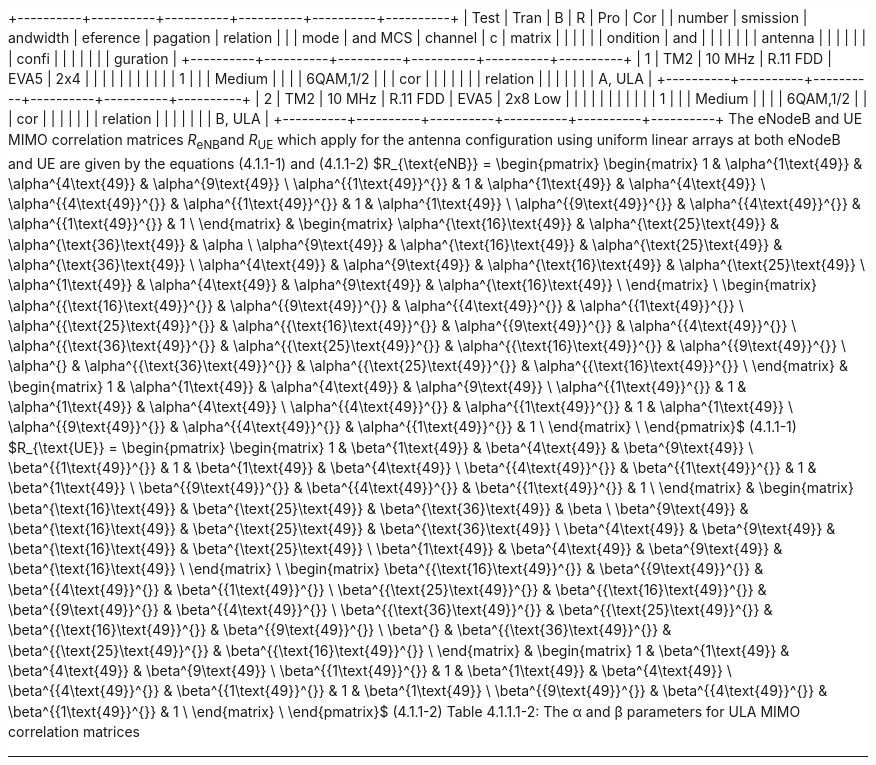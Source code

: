 +----------+----------+----------+----------+----------+----------+ | Test | Tran | B | R | Pro | Cor | | number | smission | andwidth | eference | pagation | relation | | | mode | and MCS | channel | c | matrix | | | | | | ondition | and | | | | | | | antenna | | | | | | | confi | | | | | | | guration | +----------+----------+----------+----------+----------+----------+ | 1 | TM2 | 10 MHz | R.11 FDD | EVA5 | 2x4 | | | | | | | | | | | 1 | | | Medium | | | | 6QAM,1/2 | | | cor | | | | | | | relation | | | | | | | A, ULA | +----------+----------+----------+----------+----------+----------+ | 2 | TM2 | 10 MHz | R.11 FDD | EVA5 | 2x8 Low | | | | | | | | | | | 1 | | | Medium | | | | 6QAM,1/2 | | | cor | | | | | | | relation | | | | | | | B, ULA | +----------+----------+----------+----------+----------+----------+
The eNodeB and UE MIMO correlation matrices $R_{\text{eNB}}$and
$R_{\text{UE}}$ which apply for the antenna configuration using uniform linear
arrays at both eNodeB and UE are given by the equations (4.1.1-1) and
(4.1.1-2)
$R_{\text{eNB}} = \begin{pmatrix} \begin{matrix} 1 & \alpha^{1\text{49}} &
\alpha^{4\text{49}} & \alpha^{9\text{49}} \ \alpha^{{1\text{49}}^{}} & 1 &
\alpha^{1\text{49}} & \alpha^{4\text{49}} \ \alpha^{{4\text{49}}^{}} &
\alpha^{{1\text{49}}^{}} & 1 & \alpha^{1\text{49}} \ \alpha^{{9\text{49}}^{}}
& \alpha^{{4\text{49}}^{}} & \alpha^{{1\text{49}}^{}} & 1 \ \end{matrix} &
\begin{matrix} \alpha^{\text{16}\text{49}} & \alpha^{\text{25}\text{49}} &
\alpha^{\text{36}\text{49}} & \alpha \ \alpha^{9\text{49}} &
\alpha^{\text{16}\text{49}} & \alpha^{\text{25}\text{49}} &
\alpha^{\text{36}\text{49}} \ \alpha^{4\text{49}} & \alpha^{9\text{49}} &
\alpha^{\text{16}\text{49}} & \alpha^{\text{25}\text{49}} \
\alpha^{1\text{49}} & \alpha^{4\text{49}} & \alpha^{9\text{49}} &
\alpha^{\text{16}\text{49}} \ \end{matrix} \ \begin{matrix}
\alpha^{{\text{16}\text{49}}^{}} & \alpha^{{9\text{49}}^{}} &
\alpha^{{4\text{49}}^{}} & \alpha^{{1\text{49}}^{}} \
\alpha^{{\text{25}\text{49}}^{}} & \alpha^{{\text{16}\text{49}}^{}} &
\alpha^{{9\text{49}}^{}} & \alpha^{{4\text{49}}^{}} \
\alpha^{{\text{36}\text{49}}^{}} & \alpha^{{\text{25}\text{49}}^{}} &
\alpha^{{\text{16}\text{49}}^{}} & \alpha^{{9\text{49}}^{}} \ \alpha^{} &
\alpha^{{\text{36}\text{49}}^{}} & \alpha^{{\text{25}\text{49}}^{}} &
\alpha^{{\text{16}\text{49}}^{}} \ \end{matrix} & \begin{matrix} 1 &
\alpha^{1\text{49}} & \alpha^{4\text{49}} & \alpha^{9\text{49}} \
\alpha^{{1\text{49}}^{}} & 1 & \alpha^{1\text{49}} & \alpha^{4\text{49}} \
\alpha^{{4\text{49}}^{}} & \alpha^{{1\text{49}}^{}} & 1 & \alpha^{1\text{49}}
\ \alpha^{{9\text{49}}^{}} & \alpha^{{4\text{49}}^{}} &
\alpha^{{1\text{49}}^{}} & 1 \ \end{matrix} \ \end{pmatrix}$ (4.1.1-1)
$R_{\text{UE}} = \begin{pmatrix} \begin{matrix} 1 & \beta^{1\text{49}} &
\beta^{4\text{49}} & \beta^{9\text{49}} \ \beta^{{1\text{49}}^{}} & 1 &
\beta^{1\text{49}} & \beta^{4\text{49}} \ \beta^{{4\text{49}}^{}} &
\beta^{{1\text{49}}^{}} & 1 & \beta^{1\text{49}} \ \beta^{{9\text{49}}^{}} &
\beta^{{4\text{49}}^{}} & \beta^{{1\text{49}}^{}} & 1 \ \end{matrix} &
\begin{matrix} \beta^{\text{16}\text{49}} & \beta^{\text{25}\text{49}} &
\beta^{\text{36}\text{49}} & \beta \ \beta^{9\text{49}} &
\beta^{\text{16}\text{49}} & \beta^{\text{25}\text{49}} &
\beta^{\text{36}\text{49}} \ \beta^{4\text{49}} & \beta^{9\text{49}} &
\beta^{\text{16}\text{49}} & \beta^{\text{25}\text{49}} \ \beta^{1\text{49}} &
\beta^{4\text{49}} & \beta^{9\text{49}} & \beta^{\text{16}\text{49}} \
\end{matrix} \ \begin{matrix} \beta^{{\text{16}\text{49}}^{}} &
\beta^{{9\text{49}}^{}} & \beta^{{4\text{49}}^{}} & \beta^{{1\text{49}}^{}} \
\beta^{{\text{25}\text{49}}^{}} & \beta^{{\text{16}\text{49}}^{}} &
\beta^{{9\text{49}}^{}} & \beta^{{4\text{49}}^{}} \
\beta^{{\text{36}\text{49}}^{}} & \beta^{{\text{25}\text{49}}^{}} &
\beta^{{\text{16}\text{49}}^{}} & \beta^{{9\text{49}}^{}} \ \beta^{} &
\beta^{{\text{36}\text{49}}^{}} & \beta^{{\text{25}\text{49}}^{}} &
\beta^{{\text{16}\text{49}}^{}} \ \end{matrix} & \begin{matrix} 1 &
\beta^{1\text{49}} & \beta^{4\text{49}} & \beta^{9\text{49}} \
\beta^{{1\text{49}}^{}} & 1 & \beta^{1\text{49}} & \beta^{4\text{49}} \
\beta^{{4\text{49}}^{}} & \beta^{{1\text{49}}^{}} & 1 & \beta^{1\text{49}} \
\beta^{{9\text{49}}^{}} & \beta^{{4\text{49}}^{}} & \beta^{{1\text{49}}^{}} &
1 \ \end{matrix} \ \end{pmatrix}$ (4.1.1-2)
Table 4.1.1.1-2: The α and β parameters for ULA MIMO correlation matrices
* * *